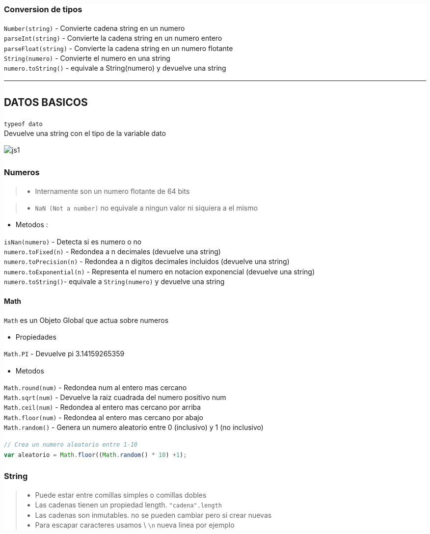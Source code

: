 ### Conversion de tipos

`Number(string)` - Convierte cadena string en un numero<br>
`parseInt(string)` - Convierte la cadena string en un numero entero<br>
`parseFloat(string)` - Convierte la cadena string en un numero flotante<br>
`String(numero)` - Convierte el numero en una string<br>
`numero.toString()` - equivale a String(numero) y devuelve una string

--------------------------------------------------------------------------------

## DATOS BASICOS

`typeof dato`<br>
Devuelve una string con el tipo de la variable dato

![js1](/z-static/images/js/tiposDatos.png)

### Numeros

> - Internamente son un numero flotante de 64 bits

>   - `NaN (Not a number)` no equivale a ningun valor ni siquiera a el mismo

- Metodos :

`isNan(numero)` - Detecta si es numero o no<br>
`numero.toFixed(n)` - Redondea a n decimales (devuelve una string)<br>
`numero.toPrecision(n)` - Redondea a n digitos decimales incluidos (devuelve una string)<br>
`numero.toExponential(n)` - Representa el numero en notacion exponencial (devuelve una string)<br>
`numero.toString()`- equivale a `String(numero)` y devuelve una string

#### Math

`Math` es un Objeto Global que actua sobre numeros

- Propiedades

`Math.PI` - Devuelve pi 3.14159265359

- Metodos

`Math.round(num)` - Redondea num al entero mas cercano<br>
`Math.sqrt(num)` - Devuelve la raiz cuadrada del numero positivo num<br>
`Math.ceil(num)` - Redondea al entero mas cercano por arriba<br>
`Math.floor(num)` - Redondea al entero mas cercano por abajo<br>
`Math.random()` - Genera un numero aleatorio entre 0 (inclusivo) y 1 (no inclusivo)

```javascript
// Crea un numero aleatorio entre 1-10
var aleatorio = Math.floor((Math.random() * 10) +1);
```

### String

> - Puede estar entre comillas simples o comillas dobles
> - Las cadenas tienen un propiedad length. `"cadena".length`
> - Las cadenas son inmutables. no se pueden cambiar pero si crear nuevas
> - Para escapar caracteres usamos \ `\n` nueva linea por ejemplo
